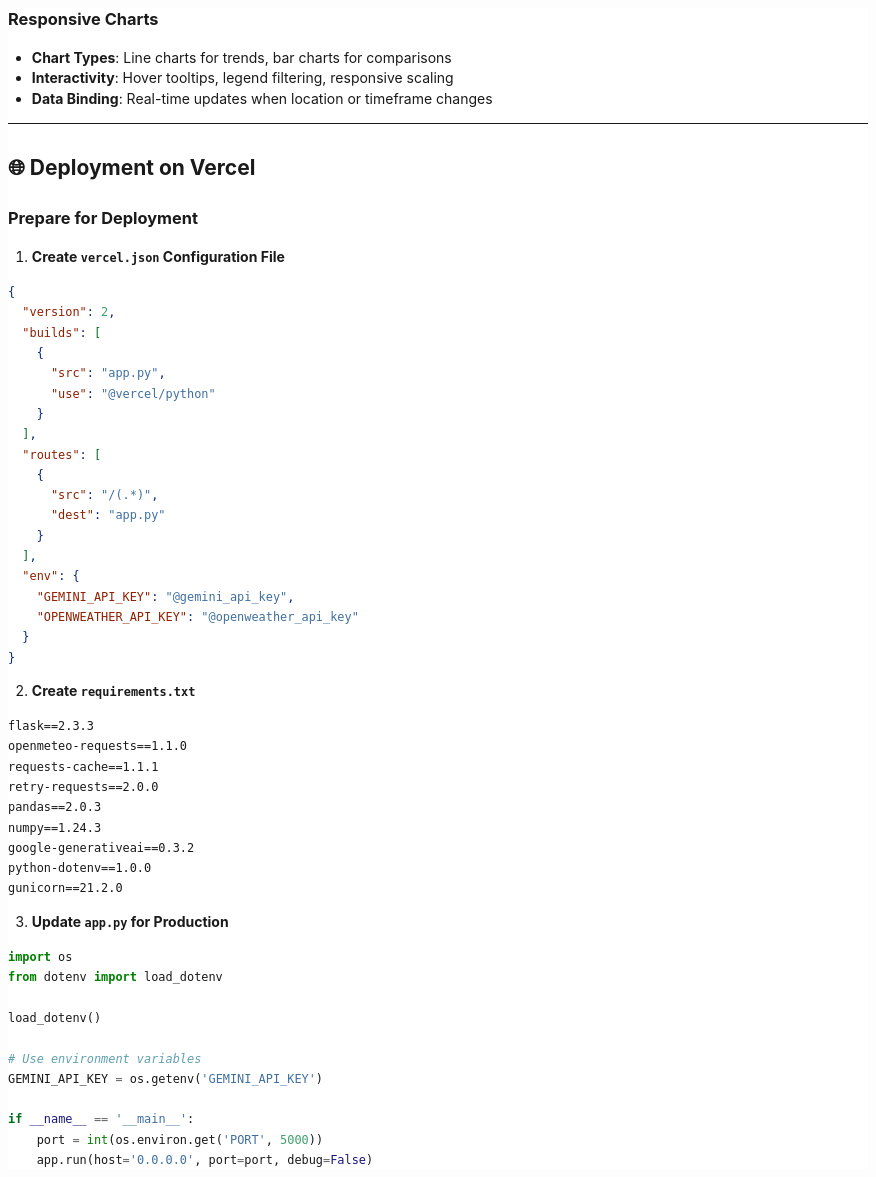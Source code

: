 ### **Responsive Charts**
- **Chart Types**: Line charts for trends, bar charts for comparisons
- **Interactivity**: Hover tooltips, legend filtering, responsive scaling
- **Data Binding**: Real-time updates when location or timeframe changes

---

## 🌐 Deployment on Vercel

### **Prepare for Deployment**

1. **Create `vercel.json` Configuration File**
```json
{
  "version": 2,
  "builds": [
    {
      "src": "app.py",
      "use": "@vercel/python"
    }
  ],
  "routes": [
    {
      "src": "/(.*)",
      "dest": "app.py"
    }
  ],
  "env": {
    "GEMINI_API_KEY": "@gemini_api_key",
    "OPENWEATHER_API_KEY": "@openweather_api_key"
  }
}
```

2. **Create `requirements.txt`**
```txt
flask==2.3.3
openmeteo-requests==1.1.0
requests-cache==1.1.1
retry-requests==2.0.0
pandas==2.0.3
numpy==1.24.3
google-generativeai==0.3.2
python-dotenv==1.0.0
gunicorn==21.2.0
```

3. **Update `app.py` for Production**
```python
import os
from dotenv import load_dotenv

load_dotenv()

# Use environment variables
GEMINI_API_KEY = os.getenv('GEMINI_API_KEY')

if __name__ == '__main__':
    port = int(os.environ.get('PORT', 5000))
    app.run(host='0.0.0.0', port=port, debug=False)
```

